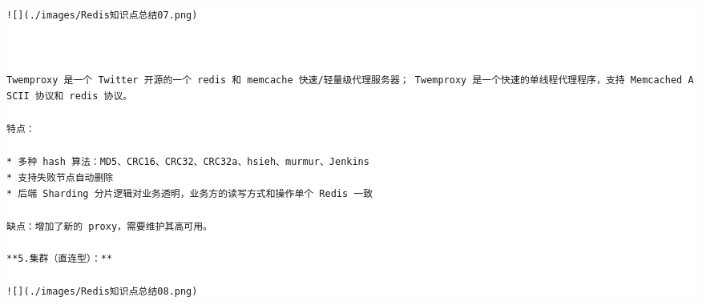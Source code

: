     ![](./images/Redis知识点总结07.png)

    ​	

    Twemproxy 是一个 Twitter 开源的一个 redis 和 memcache 快速/轻量级代理服务器； Twemproxy 是一个快速的单线程代理程序，支持 Memcached ASCII 协议和 redis 协议。

    特点：

    * 多种 hash 算法：MD5、CRC16、CRC32、CRC32a、hsieh、murmur、Jenkins 
    * 支持失败节点自动删除
    * 后端 Sharding 分片逻辑对业务透明，业务方的读写方式和操作单个 Redis 一致

    缺点：增加了新的 proxy，需要维护其高可用。

    **5.集群（直连型）：**

    ![](./images/Redis知识点总结08.png)
